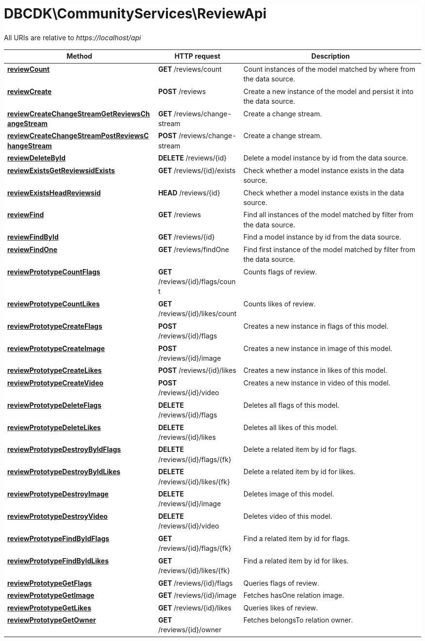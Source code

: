 # DBCDK\CommunityServices\ReviewApi

All URIs are relative to *https://localhost/api*

Method | HTTP request | Description
------------- | ------------- | -------------
[**reviewCount**](ReviewApi.md#reviewCount) | **GET** /reviews/count | Count instances of the model matched by where from the data source.
[**reviewCreate**](ReviewApi.md#reviewCreate) | **POST** /reviews | Create a new instance of the model and persist it into the data source.
[**reviewCreateChangeStreamGetReviewsChangeStream**](ReviewApi.md#reviewCreateChangeStreamGetReviewsChangeStream) | **GET** /reviews/change-stream | Create a change stream.
[**reviewCreateChangeStreamPostReviewsChangeStream**](ReviewApi.md#reviewCreateChangeStreamPostReviewsChangeStream) | **POST** /reviews/change-stream | Create a change stream.
[**reviewDeleteById**](ReviewApi.md#reviewDeleteById) | **DELETE** /reviews/{id} | Delete a model instance by id from the data source.
[**reviewExistsGetReviewsidExists**](ReviewApi.md#reviewExistsGetReviewsidExists) | **GET** /reviews/{id}/exists | Check whether a model instance exists in the data source.
[**reviewExistsHeadReviewsid**](ReviewApi.md#reviewExistsHeadReviewsid) | **HEAD** /reviews/{id} | Check whether a model instance exists in the data source.
[**reviewFind**](ReviewApi.md#reviewFind) | **GET** /reviews | Find all instances of the model matched by filter from the data source.
[**reviewFindById**](ReviewApi.md#reviewFindById) | **GET** /reviews/{id} | Find a model instance by id from the data source.
[**reviewFindOne**](ReviewApi.md#reviewFindOne) | **GET** /reviews/findOne | Find first instance of the model matched by filter from the data source.
[**reviewPrototypeCountFlags**](ReviewApi.md#reviewPrototypeCountFlags) | **GET** /reviews/{id}/flags/count | Counts flags of review.
[**reviewPrototypeCountLikes**](ReviewApi.md#reviewPrototypeCountLikes) | **GET** /reviews/{id}/likes/count | Counts likes of review.
[**reviewPrototypeCreateFlags**](ReviewApi.md#reviewPrototypeCreateFlags) | **POST** /reviews/{id}/flags | Creates a new instance in flags of this model.
[**reviewPrototypeCreateImage**](ReviewApi.md#reviewPrototypeCreateImage) | **POST** /reviews/{id}/image | Creates a new instance in image of this model.
[**reviewPrototypeCreateLikes**](ReviewApi.md#reviewPrototypeCreateLikes) | **POST** /reviews/{id}/likes | Creates a new instance in likes of this model.
[**reviewPrototypeCreateVideo**](ReviewApi.md#reviewPrototypeCreateVideo) | **POST** /reviews/{id}/video | Creates a new instance in video of this model.
[**reviewPrototypeDeleteFlags**](ReviewApi.md#reviewPrototypeDeleteFlags) | **DELETE** /reviews/{id}/flags | Deletes all flags of this model.
[**reviewPrototypeDeleteLikes**](ReviewApi.md#reviewPrototypeDeleteLikes) | **DELETE** /reviews/{id}/likes | Deletes all likes of this model.
[**reviewPrototypeDestroyByIdFlags**](ReviewApi.md#reviewPrototypeDestroyByIdFlags) | **DELETE** /reviews/{id}/flags/{fk} | Delete a related item by id for flags.
[**reviewPrototypeDestroyByIdLikes**](ReviewApi.md#reviewPrototypeDestroyByIdLikes) | **DELETE** /reviews/{id}/likes/{fk} | Delete a related item by id for likes.
[**reviewPrototypeDestroyImage**](ReviewApi.md#reviewPrototypeDestroyImage) | **DELETE** /reviews/{id}/image | Deletes image of this model.
[**reviewPrototypeDestroyVideo**](ReviewApi.md#reviewPrototypeDestroyVideo) | **DELETE** /reviews/{id}/video | Deletes video of this model.
[**reviewPrototypeFindByIdFlags**](ReviewApi.md#reviewPrototypeFindByIdFlags) | **GET** /reviews/{id}/flags/{fk} | Find a related item by id for flags.
[**reviewPrototypeFindByIdLikes**](ReviewApi.md#reviewPrototypeFindByIdLikes) | **GET** /reviews/{id}/likes/{fk} | Find a related item by id for likes.
[**reviewPrototypeGetFlags**](ReviewApi.md#reviewPrototypeGetFlags) | **GET** /reviews/{id}/flags | Queries flags of review.
[**reviewPrototypeGetImage**](ReviewApi.md#reviewPrototypeGetImage) | **GET** /reviews/{id}/image | Fetches hasOne relation image.
[**reviewPrototypeGetLikes**](ReviewApi.md#reviewPrototypeGetLikes) | **GET** /reviews/{id}/likes | Queries likes of review.
[**reviewPrototypeGetOwner**](ReviewApi.md#reviewPrototypeGetOwner) | **GET** /reviews/{id}/owner | Fetches belongsTo relation owner.